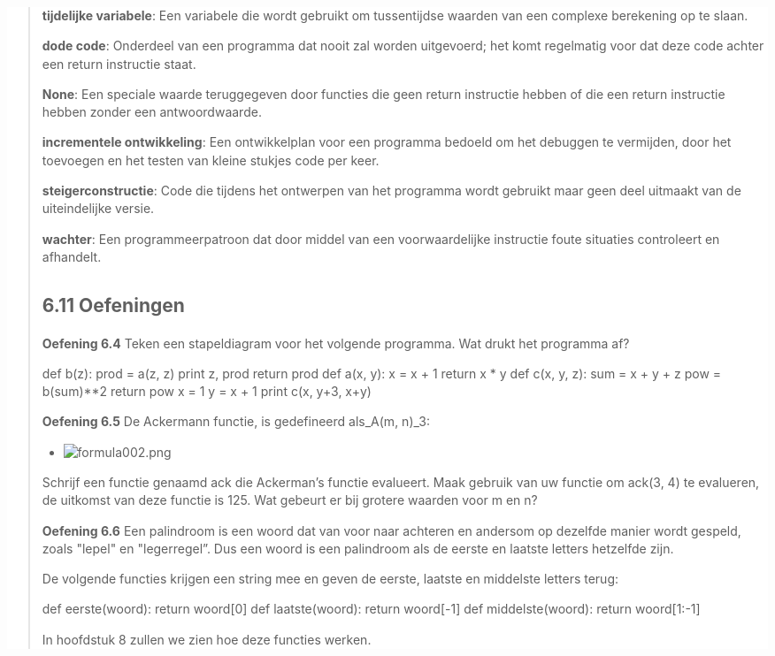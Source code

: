 > 
> **tijdelijke variabele**: Een variabele die wordt gebruikt om tussentijdse waarden van een complexe berekening op te slaan.
> 
> **dode code**: Onderdeel van een programma dat nooit zal worden uitgevoerd; het komt regelmatig voor dat deze code achter een return instructie staat.
> 
> **None**: Een speciale waarde teruggegeven door functies die geen return instructie hebben of die een return instructie hebben zonder een antwoordwaarde.
> 
> **incrementele ontwikkeling**: Een ontwikkelplan voor een programma bedoeld om het debuggen te vermijden, door het toevoegen en het testen van kleine stukjes code per keer.
> 
> **steigerconstructie**: Code die tijdens het ontwerpen van het programma wordt gebruikt maar geen deel uitmaakt van de uiteindelijke versie.
> 
> **wachter**: Een programmeerpatroon dat door middel van een voorwaardelijke instructie foute situaties controleert en afhandelt.
> 
> ## 6.11 Oefeningen
> 
> **Oefening 6.4** Teken een stapeldiagram voor het volgende programma. Wat drukt het programma af?
> 
> def b(z):
>      prod = a(z, z)
>      print z, prod
>      return prod
> def a(x, y):
>      x = x + 1
>      return x \* y
> def c(x, y, z):
>       sum = x + y + z
>       pow = b(sum)\*\*2
>       return pow
> x = 1
> y = x + 1
> print c(x, y+3, x+y)
> 
> **Oefening 6.5** De Ackermann functie, is gedefineerd als_A(m, n)_3:
> 
> -   ![formula002.png](https://wiki.ubuntu-nl.org/community/ThinkPython/HoofdstukZes?action=AttachFile&do=get&target=formula002.png "formula002.png")
>     
> 
> Schrijf een functie genaamd ack die Ackerman’s functie evalueert. Maak gebruik van uw functie om ack(3, 4) te evalueren, de uitkomst van deze functie is 125. Wat gebeurt er bij grotere waarden voor m en n?
> 
> **Oefening 6.6** Een palindroom is een woord dat van voor naar achteren en andersom op dezelfde manier wordt gespeld, zoals "lepel" en "legerregel”. Dus een woord is een palindroom als de eerste en laatste letters hetzelfde zijn.
> 
> De volgende functies krijgen een string mee en geven de eerste, laatste en middelste letters terug:
> 
> def eerste(woord):
>       return woord\[0\]
> def laatste(woord):
>       return woord\[-1\]
> def middelste(woord):
>       return woord\[1:-1\]
> 
> In hoofdstuk 8 zullen we zien hoe deze functies werken.
> 